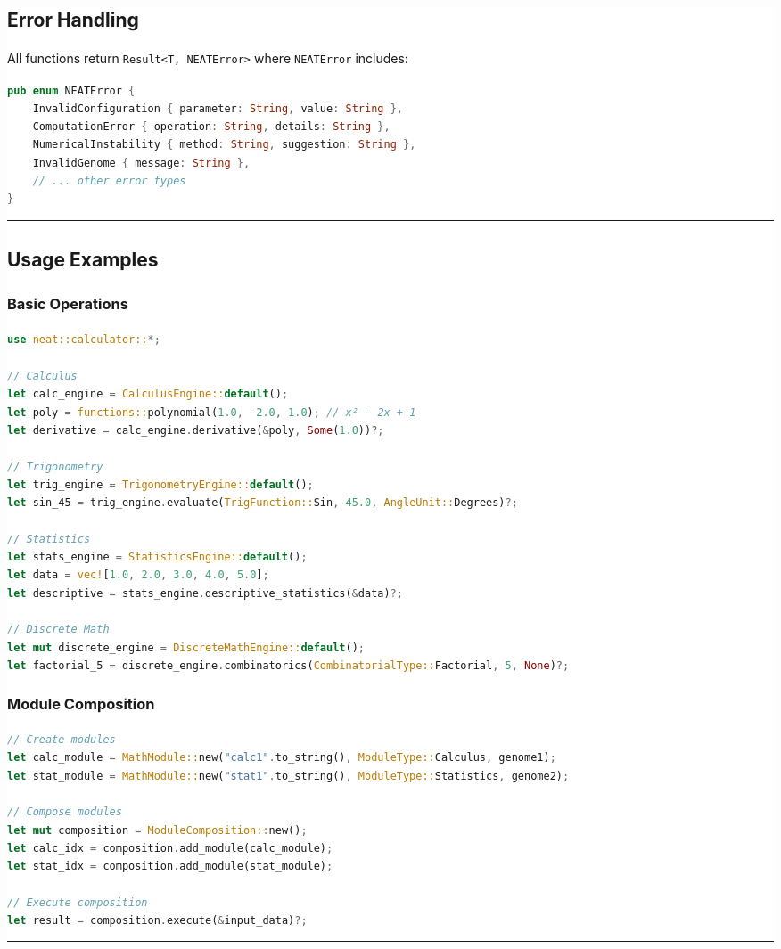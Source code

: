 
## Error Handling

All functions return `Result<T, NEATError>` where `NEATError` includes:

```rust
pub enum NEATError {
    InvalidConfiguration { parameter: String, value: String },
    ComputationError { operation: String, details: String },
    NumericalInstability { method: String, suggestion: String },
    InvalidGenome { message: String },
    // ... other error types
}
```

---

## Usage Examples

### Basic Operations

```rust
use neat::calculator::*;

// Calculus
let calc_engine = CalculusEngine::default();
let poly = functions::polynomial(1.0, -2.0, 1.0); // x² - 2x + 1
let derivative = calc_engine.derivative(&poly, Some(1.0))?;

// Trigonometry
let trig_engine = TrigonometryEngine::default();
let sin_45 = trig_engine.evaluate(TrigFunction::Sin, 45.0, AngleUnit::Degrees)?;

// Statistics
let stats_engine = StatisticsEngine::default();
let data = vec![1.0, 2.0, 3.0, 4.0, 5.0];
let descriptive = stats_engine.descriptive_statistics(&data)?;

// Discrete Math
let mut discrete_engine = DiscreteMathEngine::default();
let factorial_5 = discrete_engine.combinatorics(CombinatorialType::Factorial, 5, None)?;
```

### Module Composition

```rust
// Create modules
let calc_module = MathModule::new("calc1".to_string(), ModuleType::Calculus, genome1);
let stat_module = MathModule::new("stat1".to_string(), ModuleType::Statistics, genome2);

// Compose modules
let mut composition = ModuleComposition::new();
let calc_idx = composition.add_module(calc_module);
let stat_idx = composition.add_module(stat_module);

// Execute composition
let result = composition.execute(&input_data)?;
```

---